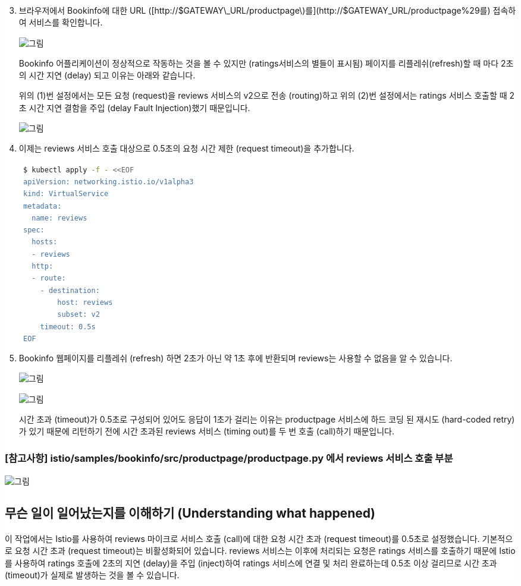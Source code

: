 
3. 브라우저에서 Bookinfo에 대한 URL \([http://$GATEWAY\_URL/productpage\)를](http://$GATEWAY_URL/productpage%29를) 접속하여 서비스를 확인합니다.

   ![&#xADF8;&#xB9BC;](https://github.com/istiokrsg/istio_book_kr/tree/679c8930ee4abe655802ee56d309ffd014573b90/.gitbook/assets/requesttimeouts7.png)

   Bookinfo 어플리케이션이 정상적으로 작동하는 것을 볼 수 있지만 \(ratings서비스의 별들이 표시됨\) 페이지를 리플레쉬\(refresh\)할 때 마다 2초의 시간 지연 \(delay\) 되고 이유는 아래와 같습니다.

   위의 \(1\)번 설정에서는 모든 요청 \(request\)을 reviews 서비스의 v2으로 전송 \(routing\)하고 위의 \(2\)번 설정에서는 ratings 서비스 호출할 때 2초 시간 지연 결함을 주입 \(delay Fault Injection\)했기 때문입니다.

   ![&#xADF8;&#xB9BC;](https://github.com/istiokrsg/istio_book_kr/tree/679c8930ee4abe655802ee56d309ffd014573b90/.gitbook/assets/20200327_204754.png)

4. 이제는 reviews 서비스 호출 대상으로 0.5초의 요청 시간 제한 \(request timeout\)을 추가합니다.

   ```bash
    $ kubectl apply -f - <<EOF
    apiVersion: networking.istio.io/v1alpha3
    kind: VirtualService
    metadata:
      name: reviews
    spec:
      hosts:
      - reviews
      http:
      - route:
        - destination:
            host: reviews
            subset: v2
        timeout: 0.5s
    EOF
   ```

5. Bookinfo 웹페이지를 리플레쉬 \(refresh\) 하면 2초가 아닌 약 1초 후에 반환되며 reviews는 사용할 수 없음을 알 수 있습니다.

   ![&#xADF8;&#xB9BC;](https://github.com/istiokrsg/istio_book_kr/tree/679c8930ee4abe655802ee56d309ffd014573b90/.gitbook/assets/requesttimeouts6.png)

   ![&#xADF8;&#xB9BC;](https://github.com/istiokrsg/istio_book_kr/tree/679c8930ee4abe655802ee56d309ffd014573b90/.gitbook/assets/requesttimeouts8.png)

   시간 초과 \(timeout\)가 0.5초로 구성되어 있어도 응답이 1초가 걸리는 이유는 productpage 서비스에 하드 코딩 된 재시도 \(hard-coded retry\)가 있기 때문에 리턴하기 전에 시간 초과된 reviews 서비스 \(timing out\)를 두 번 호출 \(call\)하기 때문입니다.

### \[참고사항\] istio/samples/bookinfo/src/productpage/productpage.py 에서 reviews 서비스 호출 부분

![&#xADF8;&#xB9BC;](https://github.com/istiokrsg/istio_book_kr/tree/679c8930ee4abe655802ee56d309ffd014573b90/.gitbook/assets/20200327_202543.png)

## 무슨 일이 일어났는지를 이해하기 \(Understanding what happened\)

이 작업에서는 Istio를 사용하여 reviews 마이크로 서비스 호출 \(call\)에 대한 요청 시간 초과 \(request timeout\)를 0.5초로 설정했습니다. 기본적으로 요청 시간 초과 \(request timeout\)는 비활성화되어 있습니다. reviews 서비스는 이후에 처리되는 요청은 ratings 서비스를 호출하기 때문에 Istio를 사용하여 ratings 호출에 2초의 지연 \(delay\)을 주입 \(inject\)하여 ratings 서비스에 연결 및 처리 완료하는데 0.5초 이상 걸리므로 시간 초과 \(timeout\)가 실제로 발생하는 것을 볼 수 있습니다.
